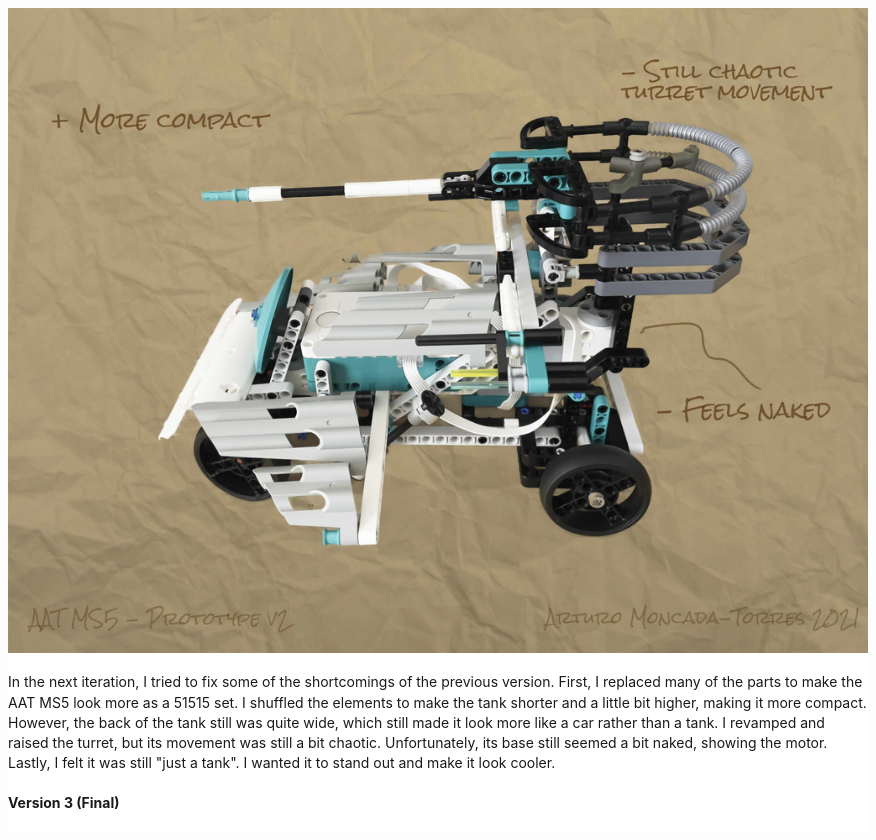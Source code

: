   <td> <img src="../multimedia/images/aat_ms5/aat_ms5_v2_lateral.jpg" alt="" style="width: 100%;"/> </td>
  </tr>
  </table>
</p>
In the next iteration, I tried to fix some of the shortcomings of the previous version. First, I replaced many of the parts to make the AAT MS5 look more as a 51515 set. I shuffled the elements to make the tank shorter and a little bit higher, making it more compact. However, the back of the tank still was quite wide, which still made it look more like a car rather than a tank. I revamped and raised the turret, but its movement was still a bit chaotic. Unfortunately, its base still seemed a bit naked, showing the motor. Lastly, I felt it was still "just a tank". I wanted it to stand out and make it look cooler.

#### Version 3 (Final)
<p align="center">
  <table><tr>